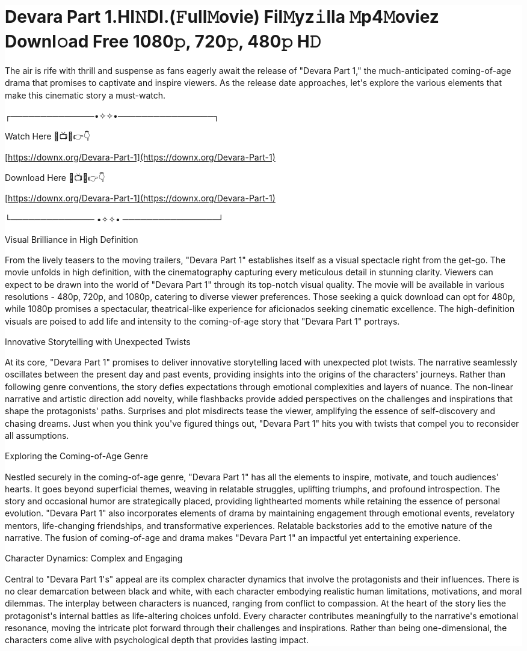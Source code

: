 # Devara Part 1.HI𝙽DI.(𝙵ull𝙼ovie) Fil𝙼yz𝚒lla 𝙼p4𝙼oviez Downl𝚘ad Free 1080𝚙, 720𝚙, 480𝚙 H𝙳



The air is rife with thrill and suspense as fans eagerly await the release of "Devara Part 1," the much-anticipated coming-of-age drama that promises to captivate and inspire viewers. As the release date approaches, let's explore the various elements that make this cinematic story a must-watch.

┌──────────────•✧✧•────────────────┐

Watch Here 🔴📺📱👉👇

[https://downx.org/Devara-Part-1](https://downx.org/Devara-Part-1)

Download Here 🔴📺📱👉👇

[https://downx.org/Devara-Part-1](https://downx.org/Devara-Part-1)

└────────────── •✧✧• ────────────────┘

Visual Brilliance in High Definition

From the lively teasers to the moving trailers, "Devara Part 1" establishes itself as a visual spectacle right from the get-go. The movie unfolds in high definition, with the cinematography capturing every meticulous detail in stunning clarity. Viewers can expect to be drawn into the world of "Devara Part 1" through its top-notch visual quality. The movie will be available in various resolutions - 480p, 720p, and 1080p, catering to diverse viewer preferences. Those seeking a quick download can opt for 480p, while 1080p promises a spectacular, theatrical-like experience for aficionados seeking cinematic excellence. The high-definition visuals are poised to add life and intensity to the coming-of-age story that "Devara Part 1" portrays.

Innovative Storytelling with Unexpected Twists

At its core, "Devara Part 1" promises to deliver innovative storytelling laced with unexpected plot twists. The narrative seamlessly oscillates between the present day and past events, providing insights into the origins of the characters' journeys. Rather than following genre conventions, the story defies expectations through emotional complexities and layers of nuance. The non-linear narrative and artistic direction add novelty, while flashbacks provide added perspectives on the challenges and inspirations that shape the protagonists' paths. Surprises and plot misdirects tease the viewer, amplifying the essence of self-discovery and chasing dreams. Just when you think you've figured things out, "Devara Part 1" hits you with twists that compel you to reconsider all assumptions.

Exploring the Coming-of-Age Genre

Nestled securely in the coming-of-age genre, "Devara Part 1" has all the elements to inspire, motivate, and touch audiences' hearts. It goes beyond superficial themes, weaving in relatable struggles, uplifting triumphs, and profound introspection. The story and occasional humor are strategically placed, providing lighthearted moments while retaining the essence of personal evolution. "Devara Part 1" also incorporates elements of drama by maintaining engagement through emotional events, revelatory mentors, life-changing friendships, and transformative experiences. Relatable backstories add to the emotive nature of the narrative. The fusion of coming-of-age and drama makes "Devara Part 1" an impactful yet entertaining experience.

Character Dynamics: Complex and Engaging

Central to "Devara Part 1's" appeal are its complex character dynamics that involve the protagonists and their influences. There is no clear demarcation between black and white, with each character embodying realistic human limitations, motivations, and moral dilemmas. The interplay between characters is nuanced, ranging from conflict to compassion. At the heart of the story lies the protagonist's internal battles as life-altering choices unfold. Every character contributes meaningfully to the narrative's emotional resonance, moving the intricate plot forward through their challenges and inspirations. Rather than being one-dimensional, the characters come alive with psychological depth that provides lasting impact.
